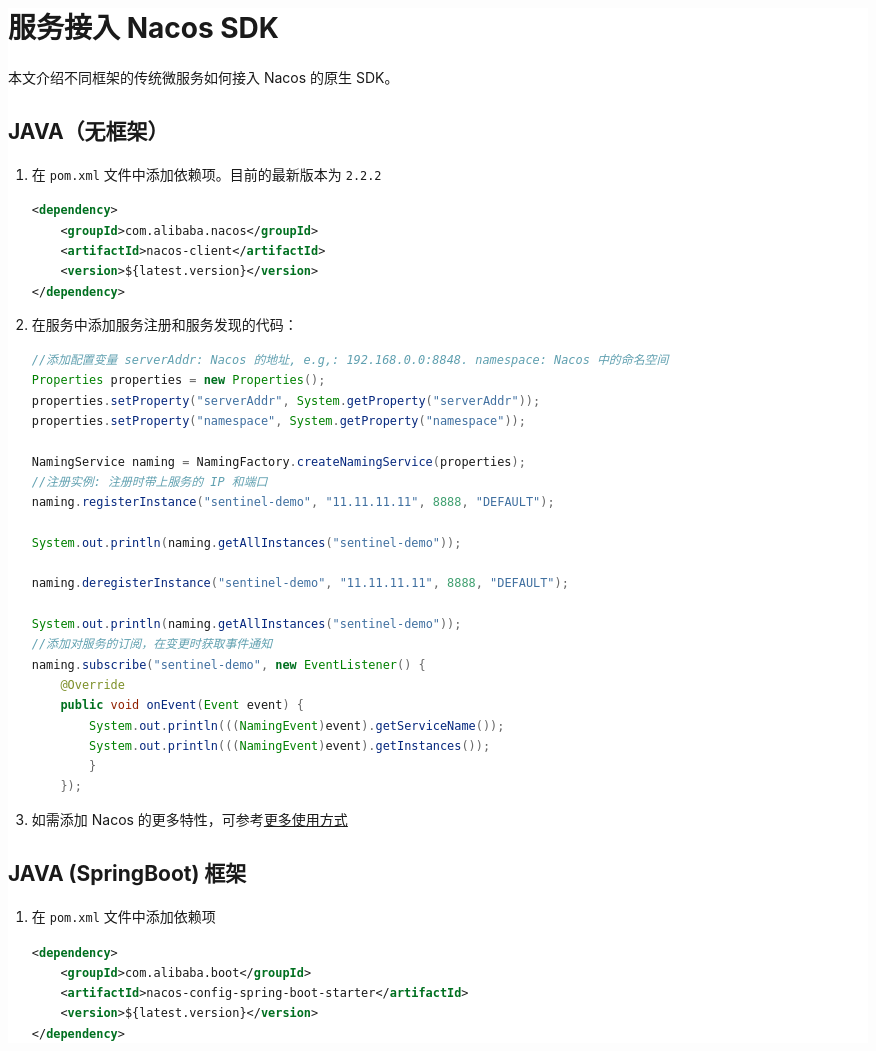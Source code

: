 # 服务接入 Nacos SDK

本文介绍不同框架的传统微服务如何接入 Nacos 的原生 SDK。

## JAVA（无框架）

1. 在 `pom.xml` 文件中添加依赖项。目前的最新版本为 `2.2.2`

    ```xml
    <dependency>
        <groupId>com.alibaba.nacos</groupId>
        <artifactId>nacos-client</artifactId>
        <version>${latest.version}</version>
    </dependency>
    ```

2. 在服务中添加服务注册和服务发现的代码：

    ```java
    //添加配置变量 serverAddr: Nacos 的地址, e.g,: 192.168.0.0:8848. namespace: Nacos 中的命名空间
    Properties properties = new Properties();
    properties.setProperty("serverAddr", System.getProperty("serverAddr"));
    properties.setProperty("namespace", System.getProperty("namespace"));
            
    NamingService naming = NamingFactory.createNamingService(properties);
    //注册实例: 注册时带上服务的 IP 和端口
    naming.registerInstance("sentinel-demo", "11.11.11.11", 8888, "DEFAULT");

    System.out.println(naming.getAllInstances("sentinel-demo"));

    naming.deregisterInstance("sentinel-demo", "11.11.11.11", 8888, "DEFAULT");

    System.out.println(naming.getAllInstances("sentinel-demo"));
    //添加对服务的订阅，在变更时获取事件通知
    naming.subscribe("sentinel-demo", new EventListener() {
        @Override
        public void onEvent(Event event) {
            System.out.println(((NamingEvent)event).getServiceName());
            System.out.println(((NamingEvent)event).getInstances());
            }
        });
    ```

3. 如需添加 Nacos 的更多特性，可参考[更多使用方式](https://github.com/nacos-group/nacos-examples/tree/master/nacos-client-example)

## JAVA (SpringBoot) 框架

1. 在 `pom.xml` 文件中添加依赖项

    ```xml
    <dependency>
        <groupId>com.alibaba.boot</groupId>
        <artifactId>nacos-config-spring-boot-starter</artifactId>
        <version>${latest.version}</version>
    </dependency>
    ```
